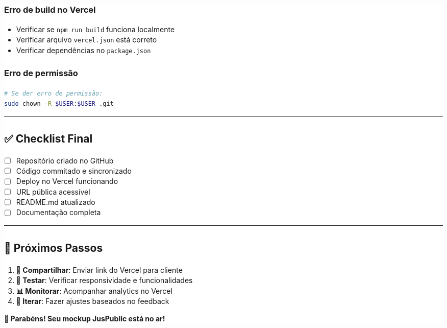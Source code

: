 ### Erro de build no Vercel
- Verificar se `npm run build` funciona localmente
- Verificar arquivo `vercel.json` está correto
- Verificar dependências no `package.json`

### Erro de permissão
```bash
# Se der erro de permissão:
sudo chown -R $USER:$USER .git
```

---

## ✅ Checklist Final

- [ ] Repositório criado no GitHub
- [ ] Código commitado e sincronizado
- [ ] Deploy no Vercel funcionando
- [ ] URL pública acessível
- [ ] README.md atualizado
- [ ] Documentação completa

---

## 🎯 Próximos Passos

1. **🔗 Compartilhar**: Enviar link do Vercel para cliente
2. **📱 Testar**: Verificar responsividade e funcionalidades
3. **📊 Monitorar**: Acompanhar analytics no Vercel
4. **🔄 Iterar**: Fazer ajustes baseados no feedback

**🎉 Parabéns! Seu mockup JusPublic está no ar!**